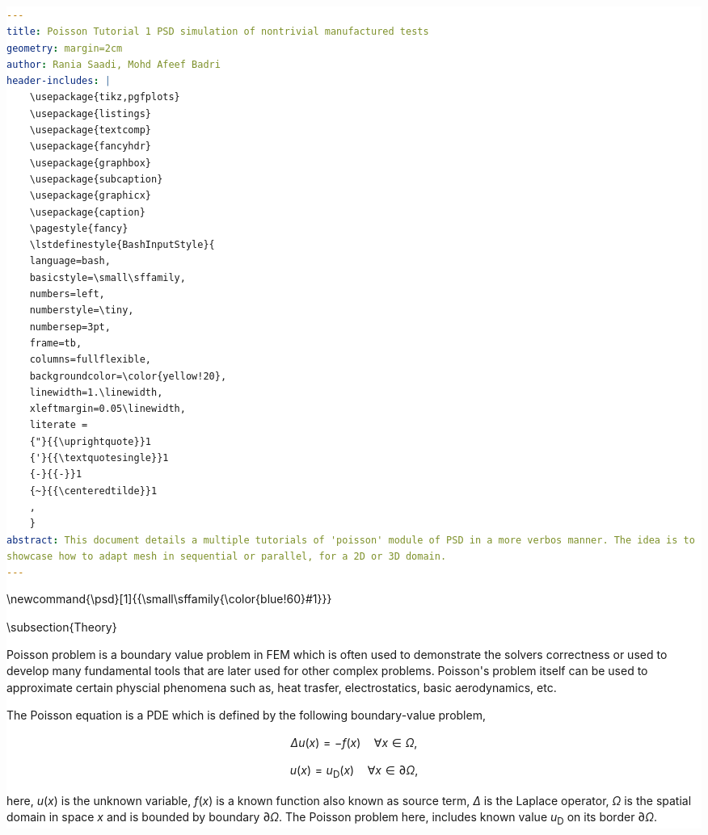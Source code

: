 ```yaml
---
title: Poisson Tutorial 1 PSD simulation of nontrivial manufactured tests
geometry: margin=2cm
author: Rania Saadi, Mohd Afeef Badri
header-includes: |
    \usepackage{tikz,pgfplots}
    \usepackage{listings}
    \usepackage{textcomp}
    \usepackage{fancyhdr}
    \usepackage{graphbox}
    \usepackage{subcaption}
    \usepackage{graphicx}
    \usepackage{caption}
    \pagestyle{fancy}
    \lstdefinestyle{BashInputStyle}{
	language=bash,
	basicstyle=\small\sffamily,
	numbers=left,
	numberstyle=\tiny,
	numbersep=3pt,
	frame=tb,
	columns=fullflexible,
	backgroundcolor=\color{yellow!20},
	linewidth=1.\linewidth,
	xleftmargin=0.05\linewidth,
	literate =
	{"}{{\uprightquote}}1
	{'}{{\textquotesingle}}1
	{-}{{-}}1
	{~}{{\centeredtilde}}1
	,
    }
abstract: This document details a multiple tutorials of 'poisson' module of PSD in a more verbos manner. The idea is to showcase how to adapt mesh in sequential or parallel, for a 2D or 3D domain. 
---
```


\newcommand{\psd}[1]{{\small\sffamily{\color{blue!60}#1}}}

\subsection{Theory}

Poisson problem is a boundary value problem in FEM which is often used to demonstrate the solvers correctness or used to develop many fundamental tools that are later used for other complex problems. Poisson's problem itself can be used to approximate certain physcial phenomena such as, heat trasfer, electrostatics, basic aerodynamics, etc.

The Poisson equation is a PDE which is defined by the following boundary-value problem,

$$\Delta u (x) = -f(x) \quad \forall x \in \Omega, $$

$$u (x) = u_{\text{D}}(x) \quad \forall x \in \partial\Omega, $$

here,  $u(x)$ is the unknown variable, $f(x)$ is  a known function also known as source term, $\Delta$ is the Laplace operator, $\Omega$ is  the spatial domain in space $x$ and is bounded by boundary $\partial \Omega$. The Poisson problem here, includes known value $u_{\text{D}}$ on its border $\partial \Omega$.
